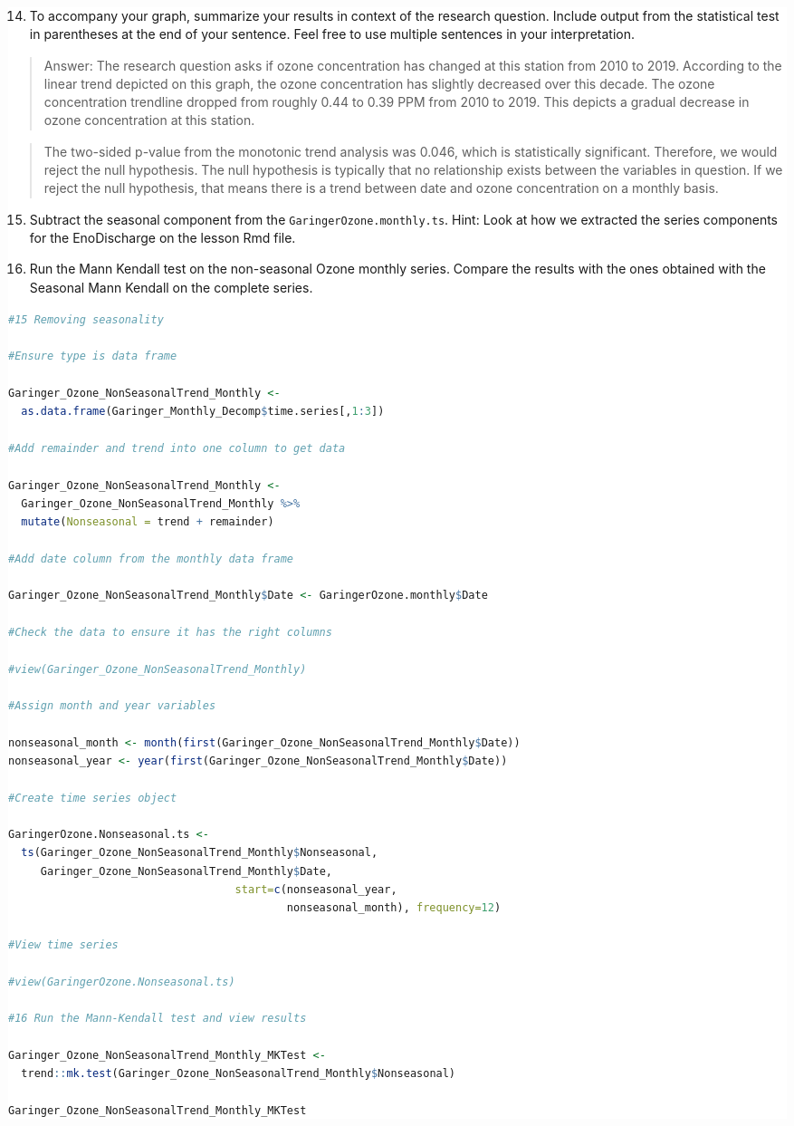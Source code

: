 14. To accompany your graph, summarize your results in context of the research question. Include output from the statistical test in parentheses at the end of your sentence. Feel free to use multiple sentences in your interpretation.

> Answer: The research question asks if ozone concentration has changed at this station from 2010 to 2019. According to the linear trend depicted on this graph, the ozone concentration has slightly decreased over this decade. The ozone concentration trendline dropped from roughly 0.44 to 0.39 PPM from 2010 to 2019. This depicts a gradual decrease in ozone concentration at this station.

> The two-sided p-value from the monotonic trend analysis was 0.046, which is statistically significant. Therefore, we would reject the null hypothesis. The null hypothesis is typically that no relationship exists between the variables in question. If we reject the null hypothesis, that means there is a trend between date and ozone concentration on a monthly basis.

15. Subtract the seasonal component from the `GaringerOzone.monthly.ts`. Hint: Look at how we extracted the series components for the EnoDischarge on the lesson Rmd file.

16. Run the Mann Kendall test on the non-seasonal Ozone monthly series. Compare the results with the ones obtained with the Seasonal Mann Kendall on the complete series.


``` r
#15 Removing seasonality

#Ensure type is data frame

Garinger_Ozone_NonSeasonalTrend_Monthly <-
  as.data.frame(Garinger_Monthly_Decomp$time.series[,1:3])

#Add remainder and trend into one column to get data

Garinger_Ozone_NonSeasonalTrend_Monthly <-
  Garinger_Ozone_NonSeasonalTrend_Monthly %>%
  mutate(Nonseasonal = trend + remainder)

#Add date column from the monthly data frame

Garinger_Ozone_NonSeasonalTrend_Monthly$Date <- GaringerOzone.monthly$Date

#Check the data to ensure it has the right columns

#view(Garinger_Ozone_NonSeasonalTrend_Monthly)

#Assign month and year variables

nonseasonal_month <- month(first(Garinger_Ozone_NonSeasonalTrend_Monthly$Date))
nonseasonal_year <- year(first(Garinger_Ozone_NonSeasonalTrend_Monthly$Date))

#Create time series object

GaringerOzone.Nonseasonal.ts <-
  ts(Garinger_Ozone_NonSeasonalTrend_Monthly$Nonseasonal,
     Garinger_Ozone_NonSeasonalTrend_Monthly$Date,
                                   start=c(nonseasonal_year,
                                           nonseasonal_month), frequency=12)

#View time series

#view(GaringerOzone.Nonseasonal.ts)

#16 Run the Mann-Kendall test and view results

Garinger_Ozone_NonSeasonalTrend_Monthly_MKTest <-
  trend::mk.test(Garinger_Ozone_NonSeasonalTrend_Monthly$Nonseasonal)

Garinger_Ozone_NonSeasonalTrend_Monthly_MKTest
```